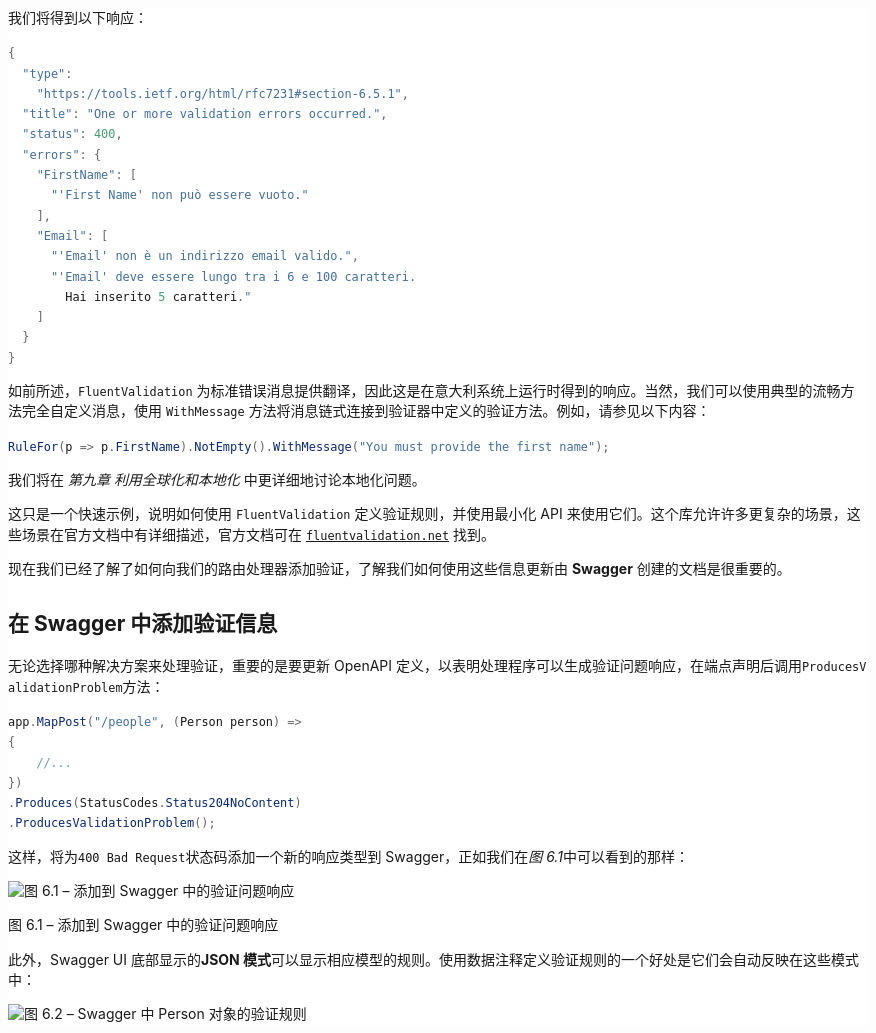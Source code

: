 我们将得到以下响应：

```cs
{
  "type": 
    "https://tools.ietf.org/html/rfc7231#section-6.5.1",
  "title": "One or more validation errors occurred.",
  "status": 400,
  "errors": {
    "FirstName": [
      "'First Name' non può essere vuoto."
    ],
    "Email": [
      "'Email' non è un indirizzo email valido.",
      "'Email' deve essere lungo tra i 6 e 100 caratteri.
        Hai inserito 5 caratteri."
    ]
  }
}
```

如前所述，`FluentValidation` 为标准错误消息提供翻译，因此这是在意大利系统上运行时得到的响应。当然，我们可以使用典型的流畅方法完全自定义消息，使用 `WithMessage` 方法将消息链式连接到验证器中定义的验证方法。例如，请参见以下内容：

```cs
RuleFor(p => p.FirstName).NotEmpty().WithMessage("You must provide the first name");
```

我们将在 *第九章* *利用全球化和本地化* 中更详细地讨论本地化问题。

这只是一个快速示例，说明如何使用 `FluentValidation` 定义验证规则，并使用最小化 API 来使用它们。这个库允许许多更复杂的场景，这些场景在官方文档中有详细描述，官方文档可在 [`fluentvalidation.net`](https://fluentvalidation.net) 找到。

现在我们已经了解了如何向我们的路由处理器添加验证，了解我们如何使用这些信息更新由 **Swagger** 创建的文档是很重要的。

## 在 Swagger 中添加验证信息

无论选择哪种解决方案来处理验证，重要的是要更新 OpenAPI 定义，以表明处理程序可以生成验证问题响应，在端点声明后调用`ProducesValidationProblem`方法：

```cs
app.MapPost("/people", (Person person) =>
{
    //...
})
.Produces(StatusCodes.Status204NoContent)
.ProducesValidationProblem();
```

这样，将为`400 Bad Request`状态码添加一个新的响应类型到 Swagger，正如我们在*图 6.1*中可以看到的那样：

![图 6.1 – 添加到 Swagger 中的验证问题响应](img/Figure_6.1_B17902.jpg)

图 6.1 – 添加到 Swagger 中的验证问题响应

此外，Swagger UI 底部显示的**JSON 模式**可以显示相应模型的规则。使用数据注释定义验证规则的一个好处是它们会自动反映在这些模式中：

![图 6.2 – Swagger 中 Person 对象的验证规则](img/Figure_6.2_B17902.jpg)
